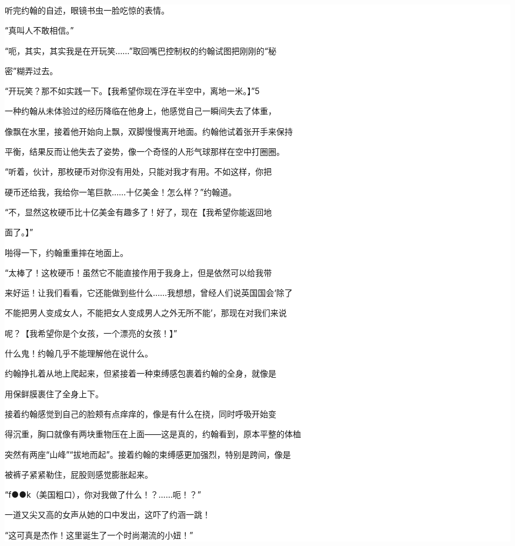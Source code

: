 
听完约翰的自述，眼镜书虫一脸吃惊的表情。

“真叫人不敢相信。”

“呃，其实，其实我是在开玩笑……”取回嘴巴控制权的约翰试图把刚刚的“秘

密”糊弄过去。

“开玩笑？那不如实践一下。【我希望你现在浮在半空中，离地一米。】”5





一种约翰从未体验过的经历降临在他身上，他感觉自己一瞬间失去了体重，

像飘在水里，接着他开始向上飘，双脚慢慢离开地面。约翰他试着张开手来保持

平衡，结果反而让他失去了姿势，像一个奇怪的人形气球那样在空中打圈圈。

“听着，伙计，那枚硬币对你没有用处，只能对我才有用。不如这样，你把

硬币还给我，我给你一笔巨款……十亿美金！怎么样？”约翰道。



“不，显然这枚硬币比十亿美金有趣多了！好了，现在【我希望你能返回地

面了。】”

啪得一下，约翰重重摔在地面上。

“太棒了！这枚硬币！虽然它不能直接作用于我身上，但是依然可以给我带

来好运！让我们看看，它还能做到些什么……我想想，曾经人们说英国国会‘除了

不能把男人变成女人，不能把女人变成男人之外无所不能’，那现在对我们来说

呢？【我希望你是个女孩，一个漂亮的女孩！】”

什么鬼！约翰几乎不能理解他在说什么。



约翰挣扎着从地上爬起来，但紧接着一种束缚感包裹着约翰的全身，就像是

用保鲜膜裹住了全身上下。

接着约翰感觉到自己的脸颊有点痒痒的，像是有什么在挠，同时呼吸开始变

得沉重，胸口就像有两块重物压在上面——这是真的，约翰看到，原本平整的体桖

突然有两座“山峰”“拔地而起”。接着约翰的束缚感更加强烈，特别是跨间，像是

被裤子紧紧勒住，屁股则感觉膨胀起来。

“f●●k（美国粗口），你对我做了什么！？……呃！？”



一道又尖又高的女声从她的口中发出，这吓了约涵一跳！



“这可真是杰作！这里诞生了一个时尚潮流的小妞！”



